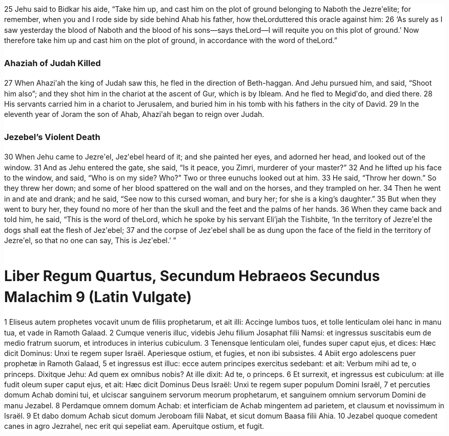 25 Jehu said to Bidkar his aide, “Take him up, and cast him on the plot of ground belonging to Naboth the Jezreʹelite; for remember, when you and I rode side by side behind Ahab his father, how theLorduttered this oracle against him:
26 ‘As surely as I saw yesterday the blood of Naboth and the blood of his sons—says theLord—I will requite you on this plot of ground.’ Now therefore take him up and cast him on the plot of ground, in accordance with the word of theLord.”
### Ahaziah of Judah Killed
27 When Ahaziʹah the king of Judah saw this, he fled in the direction of Beth-haggan. And Jehu pursued him, and said, “Shoot him also”; and they shot him in the chariot at the ascent of Gur, which is by Ibleam. And he fled to Megidʹdo, and died there.
28 His servants carried him in a chariot to Jerusalem, and buried him in his tomb with his fathers in the city of David.
29 In the eleventh year of Joram the son of Ahab, Ahaziʹah began to reign over Judah.
### Jezebel’s Violent Death
30 When Jehu came to Jezreʹel, Jezʹebel heard of it; and she painted her eyes, and adorned her head, and looked out of the window.
31 And as Jehu entered the gate, she said, “Is it peace, you Zimri, murderer of your master?”
32 And he lifted up his face to the window, and said, “Who is on my side? Who?” Two or three eunuchs looked out at him.
33 He said, “Throw her down.” So they threw her down; and some of her blood spattered on the wall and on the horses, and they trampled on her.
34 Then he went in and ate and drank; and he said, “See now to this cursed woman, and bury her; for she is a king’s daughter.”
35 But when they went to bury her, they found no more of her than the skull and the feet and the palms of her hands.
36 When they came back and told him, he said, “This is the word of theLord, which he spoke by his servant Eliʹjah the Tishbite, ‘In the territory of Jezreʹel the dogs shall eat the flesh of Jezʹebel;
37 and the corpse of Jezʹebel shall be as dung upon the face of the field in the territory of Jezreʹel, so that no one can say, This is Jezʹebel.’ ”


# Liber Regum Quartus, Secundum Hebraeos Secundus Malachim 9 (Latin Vulgate)

1 Eliseus autem prophetes vocavit unum de filiis prophetarum, et ait illi: Accinge lumbos tuos, et tolle lenticulam olei hanc in manu tua, et vade in Ramoth Galaad.
2 Cumque veneris illuc, videbis Jehu filium Josaphat filii Namsi: et ingressus suscitabis eum de medio fratrum suorum, et introduces in interius cubiculum.
3 Tenensque lenticulam olei, fundes super caput ejus, et dices: Hæc dicit Dominus: Unxi te regem super Israël. Aperiesque ostium, et fugies, et non ibi subsistes.
4 Abiit ergo adolescens puer prophetæ in Ramoth Galaad,
5 et ingressus est illuc: ecce autem principes exercitus sedebant: et ait: Verbum mihi ad te, o princeps. Dixitque Jehu: Ad quem ex omnibus nobis? At ille dixit: Ad te, o princeps.
6 Et surrexit, et ingressus est cubiculum: at ille fudit oleum super caput ejus, et ait: Hæc dicit Dominus Deus Israël: Unxi te regem super populum Domini Israël,
7 et percuties domum Achab domini tui, et ulciscar sanguinem servorum meorum prophetarum, et sanguinem omnium servorum Domini de manu Jezabel.
8 Perdamque omnem domum Achab: et interficiam de Achab mingentem ad parietem, et clausum et novissimum in Israël.
9 Et dabo domum Achab sicut domum Jeroboam filii Nabat, et sicut domum Baasa filii Ahia.
10 Jezabel quoque comedent canes in agro Jezrahel, nec erit qui sepeliat eam. Aperuitque ostium, et fugit.
